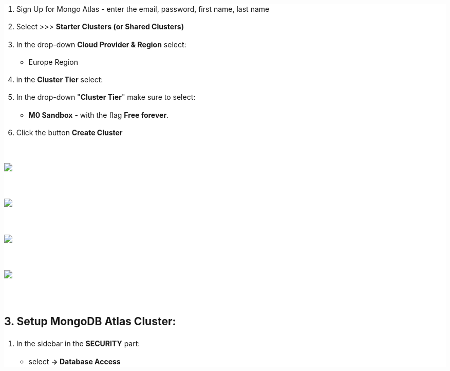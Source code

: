 1. Sign Up for Mongo Atlas - enter the email, password, first name, last name

2. Select  >>>  **Starter Clusters (or Shared Clusters)** 

3. In the drop-down **Cloud Provider & Region** select: 

   -  Europe Region 

4. in the **Cluster Tier** select:

   

5. In the drop-down "**Cluster Tier**" make sure to select:

   -  **M0 Sandbox** - with the flag **Free forever**.

6. Click the button **Create Cluster**



<br>



![](https://i.imgur.com/uxoAE6C.png)



<br>







![](https://i.imgur.com/auYMuhb.png)



<br>





![](https://i.imgur.com/sOOp0vs.png)



<br>



![](https://i.imgur.com/j8kcopJ.png)



<br>





## 3. Setup MongoDB Atlas Cluster:



1. In the sidebar in the **SECURITY** part:

   - select **->  Database Access**
